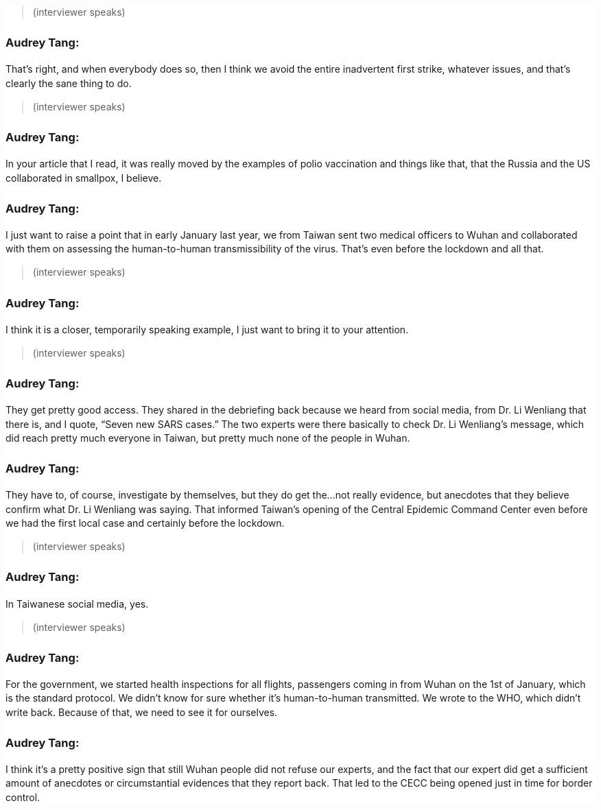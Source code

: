 > (interviewer speaks)

### Audrey Tang:
That’s right, and when everybody does so, then I think we avoid the entire inadvertent first strike, whatever issues, and that’s clearly the sane thing to do.

> (interviewer speaks)

### Audrey Tang:
In your article that I read, it was really moved by the examples of polio vaccination and things like that, that the Russia and the US collaborated in smallpox, I believe.

### Audrey Tang:
I just want to raise a point that in early January last year, we from Taiwan sent two medical officers to Wuhan and collaborated with them on assessing the human-to-human transmissibility of the virus. That’s even before the lockdown and all that.

> (interviewer speaks)

### Audrey Tang:
I think it is a closer, temporarily speaking example, I just want to bring it to your attention.

> (interviewer speaks)

### Audrey Tang:
They get pretty good access. They shared in the debriefing back because we heard from social media, from Dr. Li Wenliang that there is, and I quote, “Seven new SARS cases.” The two experts were there basically to check Dr. Li Wenliang’s message, which did reach pretty much everyone in Taiwan, but pretty much none of the people in Wuhan.

### Audrey Tang:
They have to, of course, investigate by themselves, but they do get the…not really evidence, but anecdotes that they believe confirm what Dr. Li Wenliang was saying. That informed Taiwan’s opening of the Central Epidemic Command Center even before we had the first local case and certainly before the lockdown.

> (interviewer speaks)

### Audrey Tang:
In Taiwanese social media, yes.

> (interviewer speaks)

### Audrey Tang:
For the government, we started health inspections for all flights, passengers coming in from Wuhan on the 1st of January, which is the standard protocol. We didn’t know for sure whether it’s human-to-human transmitted. We wrote to the WHO, which didn’t write back. Because of that, we need to see it for ourselves.

### Audrey Tang:
I think it’s a pretty positive sign that still Wuhan people did not refuse our experts, and the fact that our expert did get a sufficient amount of anecdotes or circumstantial evidences that they report back. That led to the CECC being opened just in time for border control.

